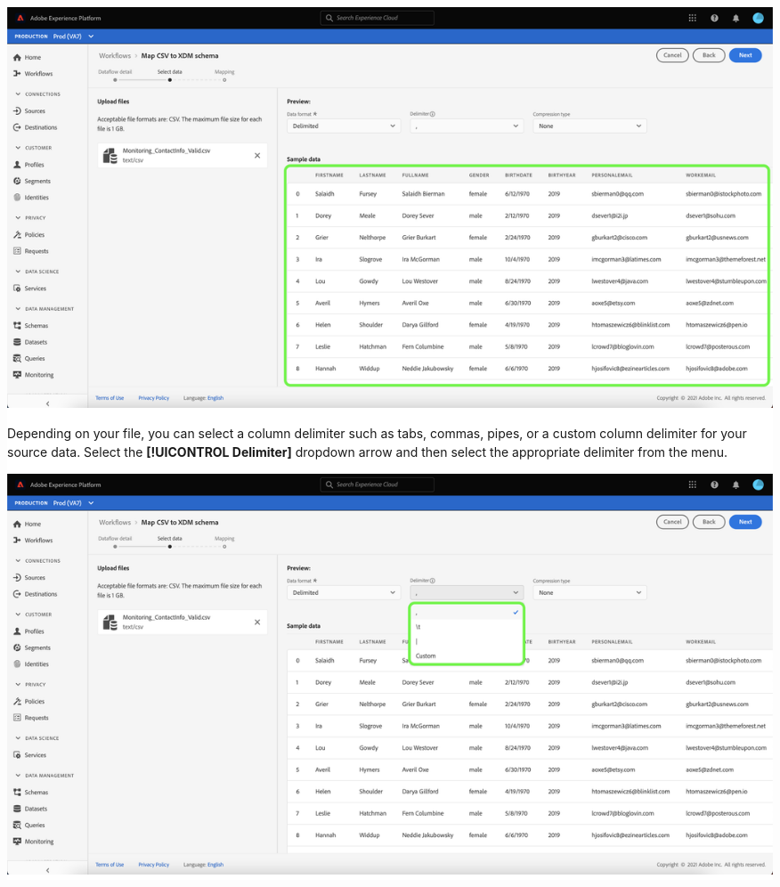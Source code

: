 ![preview-sample-data](../../../../images/tutorials/create/local/preview-sample-data.png)

Depending on your file, you can select a column delimiter such as tabs, commas, pipes, or a custom column delimiter for your source data. Select the **[!UICONTROL Delimiter]** dropdown arrow and then select the appropriate delimiter from the menu.

![delimiter](../../../../images/tutorials/create/local/delimiter.png)
